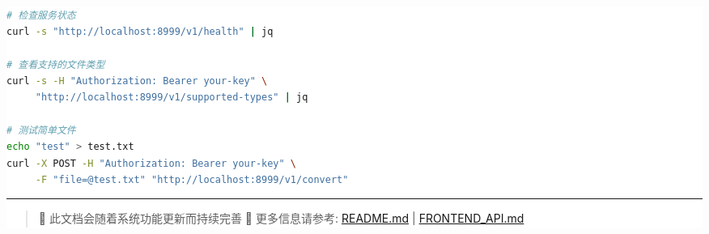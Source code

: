 ```bash
# 检查服务状态
curl -s "http://localhost:8999/v1/health" | jq

# 查看支持的文件类型
curl -s -H "Authorization: Bearer your-key" \
     "http://localhost:8999/v1/supported-types" | jq

# 测试简单文件
echo "test" > test.txt
curl -X POST -H "Authorization: Bearer your-key" \
     -F "file=@test.txt" "http://localhost:8999/v1/convert"
```

---

> 📝 此文档会随着系统功能更新而持续完善
> 🔗 更多信息请参考: [README.md](README.md) | [FRONTEND_API.md](FRONTEND_API.md) 